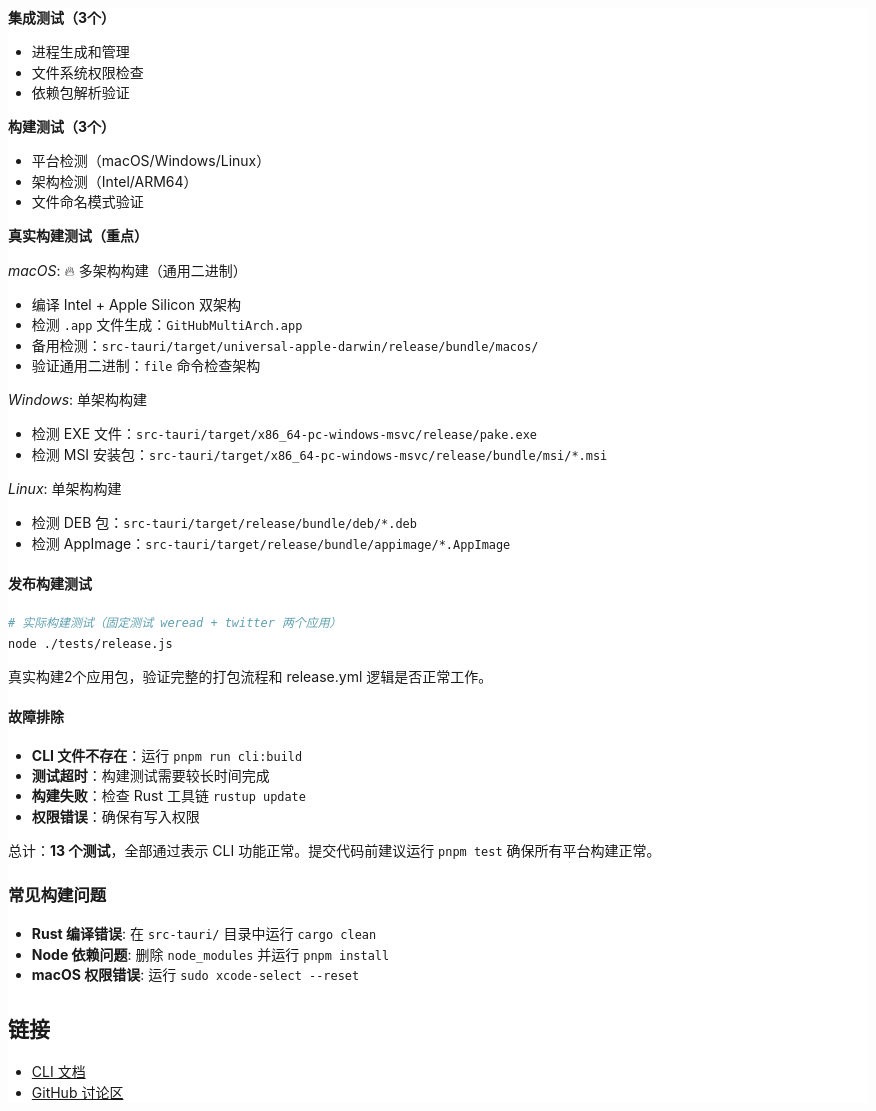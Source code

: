 **集成测试（3个）**

- 进程生成和管理
- 文件系统权限检查
- 依赖包解析验证

**构建测试（3个）**

- 平台检测（macOS/Windows/Linux）
- 架构检测（Intel/ARM64）
- 文件命名模式验证

**真实构建测试（重点）**

_macOS_: 🔥 多架构构建（通用二进制）

- 编译 Intel + Apple Silicon 双架构
- 检测 `.app` 文件生成：`GitHubMultiArch.app`
- 备用检测：`src-tauri/target/universal-apple-darwin/release/bundle/macos/`
- 验证通用二进制：`file` 命令检查架构

_Windows_: 单架构构建

- 检测 EXE 文件：`src-tauri/target/x86_64-pc-windows-msvc/release/pake.exe`
- 检测 MSI 安装包：`src-tauri/target/x86_64-pc-windows-msvc/release/bundle/msi/*.msi`

_Linux_: 单架构构建

- 检测 DEB 包：`src-tauri/target/release/bundle/deb/*.deb`
- 检测 AppImage：`src-tauri/target/release/bundle/appimage/*.AppImage`

#### 发布构建测试

```bash
# 实际构建测试（固定测试 weread + twitter 两个应用）
node ./tests/release.js
```

真实构建2个应用包，验证完整的打包流程和 release.yml 逻辑是否正常工作。

#### 故障排除

- **CLI 文件不存在**：运行 `pnpm run cli:build`
- **测试超时**：构建测试需要较长时间完成
- **构建失败**：检查 Rust 工具链 `rustup update`
- **权限错误**：确保有写入权限

总计：**13 个测试**，全部通过表示 CLI 功能正常。提交代码前建议运行 `pnpm test` 确保所有平台构建正常。

### 常见构建问题

- **Rust 编译错误**: 在 `src-tauri/` 目录中运行 `cargo clean`
- **Node 依赖问题**: 删除 `node_modules` 并运行 `pnpm install`
- **macOS 权限错误**: 运行 `sudo xcode-select --reset`

## 链接

- [CLI 文档](cli-usage_CN.md)
- [GitHub 讨论区](https://github.com/tw93/Pake/discussions)
